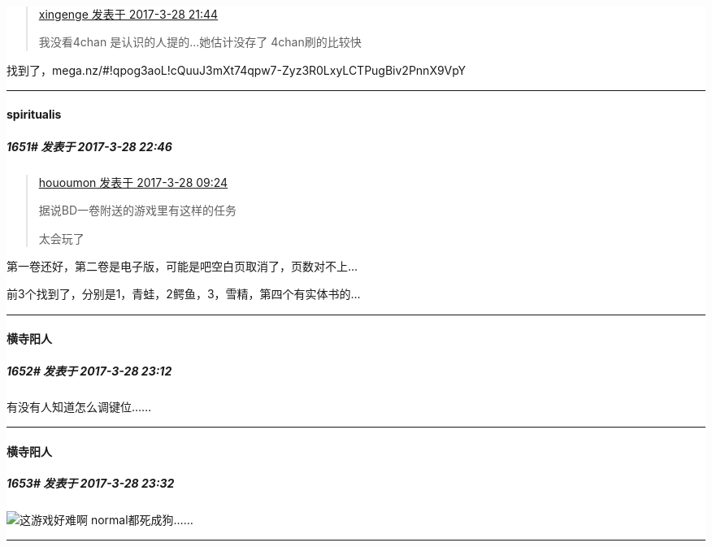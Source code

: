 

<blockquote><a href="httphttps://bbs.saraba1st.com/2b/forum.php?mod=redirect&amp;goto=findpost&amp;pid=35525714&amp;ptid=1365887" target="_blank">xingenge 发表于 2017-3-28 21:44</a>

我没看4chan 是认识的人提的…她估计没存了 4chan刷的比较快</blockquote>
找到了，mega.nz/#!qpog3aoL!cQuuJ3mXt74qpw7-Zyz3R0LxyLCTPugBiv2PnnX9VpY







*****

####  spiritualis  
##### 1651#       发表于 2017-3-28 22:46



<blockquote><a href="httphttps://bbs.saraba1st.com/2b/forum.php?mod=redirect&amp;goto=findpost&amp;pid=35523177&amp;ptid=1365887" target="_blank">hououmon 发表于 2017-3-28 09:24</a>

据说BD一卷附送的游戏里有这样的任务

太会玩了</blockquote>
第一卷还好，第二卷是电子版，可能是吧空白页取消了，页数对不上...

前3个找到了，分别是1，青蛙，2鳄鱼，3，雪精，第四个有实体书的...







*****

####  横寺阳人  
##### 1652#       发表于 2017-3-28 23:12




有没有人知道怎么调键位……







*****

####  横寺阳人  
##### 1653#       发表于 2017-3-28 23:32



<img src="https://static.saraba1st.com/image/smiley/face/149.gif" referrerpolicy="no-referrer">这游戏好难啊 normal都死成狗……







*****
